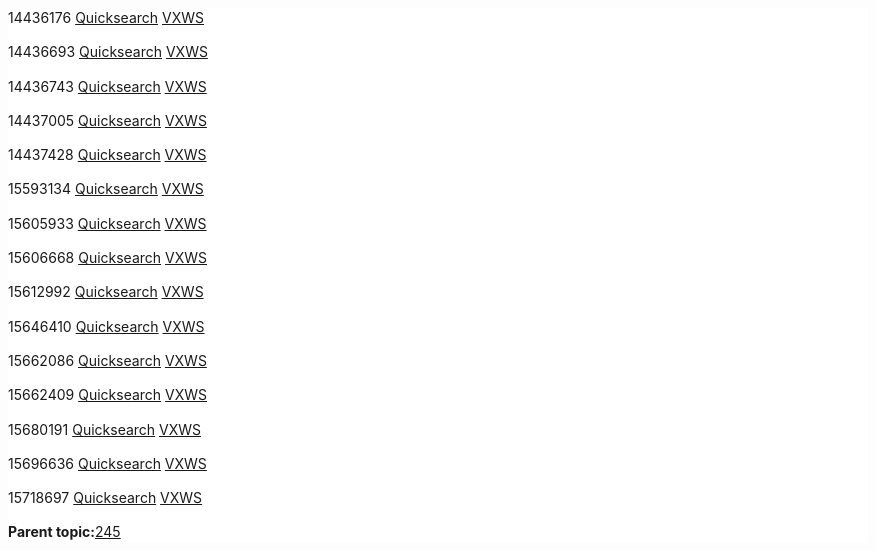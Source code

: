 14436176 [Quicksearch](https://search.library.yale.edu/catalog/14436176) [VXWS](http://prodorbis.library.yale.edu:7014/vxws/GetHoldingsService?bibId=14436176)

14436693 [Quicksearch](https://search.library.yale.edu/catalog/14436693) [VXWS](http://prodorbis.library.yale.edu:7014/vxws/GetHoldingsService?bibId=14436693)

14436743 [Quicksearch](https://search.library.yale.edu/catalog/14436743) [VXWS](http://prodorbis.library.yale.edu:7014/vxws/GetHoldingsService?bibId=14436743)

14437005 [Quicksearch](https://search.library.yale.edu/catalog/14437005) [VXWS](http://prodorbis.library.yale.edu:7014/vxws/GetHoldingsService?bibId=14437005)

14437428 [Quicksearch](https://search.library.yale.edu/catalog/14437428) [VXWS](http://prodorbis.library.yale.edu:7014/vxws/GetHoldingsService?bibId=14437428)

15593134 [Quicksearch](https://search.library.yale.edu/catalog/15593134) [VXWS](http://prodorbis.library.yale.edu:7014/vxws/GetHoldingsService?bibId=15593134)

15605933 [Quicksearch](https://search.library.yale.edu/catalog/15605933) [VXWS](http://prodorbis.library.yale.edu:7014/vxws/GetHoldingsService?bibId=15605933)

15606668 [Quicksearch](https://search.library.yale.edu/catalog/15606668) [VXWS](http://prodorbis.library.yale.edu:7014/vxws/GetHoldingsService?bibId=15606668)

15612992 [Quicksearch](https://search.library.yale.edu/catalog/15612992) [VXWS](http://prodorbis.library.yale.edu:7014/vxws/GetHoldingsService?bibId=15612992)

15646410 [Quicksearch](https://search.library.yale.edu/catalog/15646410) [VXWS](http://prodorbis.library.yale.edu:7014/vxws/GetHoldingsService?bibId=15646410)

15662086 [Quicksearch](https://search.library.yale.edu/catalog/15662086) [VXWS](http://prodorbis.library.yale.edu:7014/vxws/GetHoldingsService?bibId=15662086)

15662409 [Quicksearch](https://search.library.yale.edu/catalog/15662409) [VXWS](http://prodorbis.library.yale.edu:7014/vxws/GetHoldingsService?bibId=15662409)

15680191 [Quicksearch](https://search.library.yale.edu/catalog/15680191) [VXWS](http://prodorbis.library.yale.edu:7014/vxws/GetHoldingsService?bibId=15680191)

15696636 [Quicksearch](https://search.library.yale.edu/catalog/15696636) [VXWS](http://prodorbis.library.yale.edu:7014/vxws/GetHoldingsService?bibId=15696636)

15718697 [Quicksearch](https://search.library.yale.edu/catalog/15718697) [VXWS](http://prodorbis.library.yale.edu:7014/vxws/GetHoldingsService?bibId=15718697)

**Parent topic:**[245](../../tags/245/245.md)

